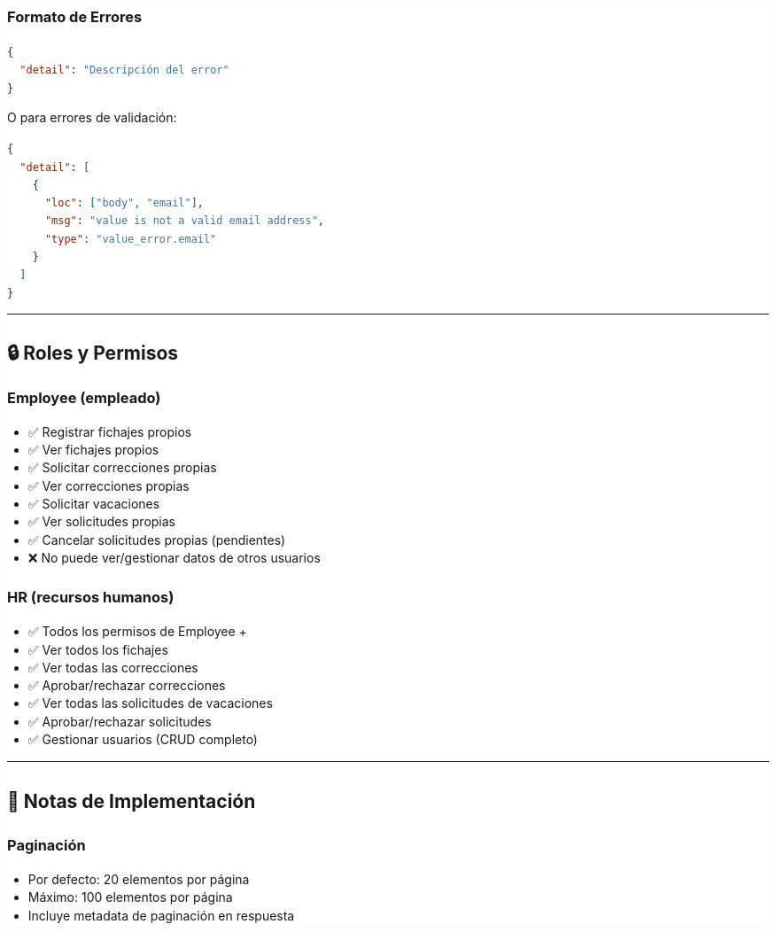 ### Formato de Errores
```json
{
  "detail": "Descripción del error"
}
```

O para errores de validación:
```json
{
  "detail": [
    {
      "loc": ["body", "email"],
      "msg": "value is not a valid email address",
      "type": "value_error.email"
    }
  ]
}
```

---

## 🔒 Roles y Permisos

### Employee (empleado)
- ✅ Registrar fichajes propios
- ✅ Ver fichajes propios
- ✅ Solicitar correcciones propias
- ✅ Ver correcciones propias
- ✅ Solicitar vacaciones
- ✅ Ver solicitudes propias
- ✅ Cancelar solicitudes propias (pendientes)
- ❌ No puede ver/gestionar datos de otros usuarios

### HR (recursos humanos)
- ✅ Todos los permisos de Employee +
- ✅ Ver todos los fichajes
- ✅ Ver todas las correcciones
- ✅ Aprobar/rechazar correcciones
- ✅ Ver todas las solicitudes de vacaciones
- ✅ Aprobar/rechazar solicitudes
- ✅ Gestionar usuarios (CRUD completo)

---

## 📝 Notas de Implementación

### Paginación
- Por defecto: 20 elementos por página
- Máximo: 100 elementos por página
- Incluye metadata de paginación en respuesta
